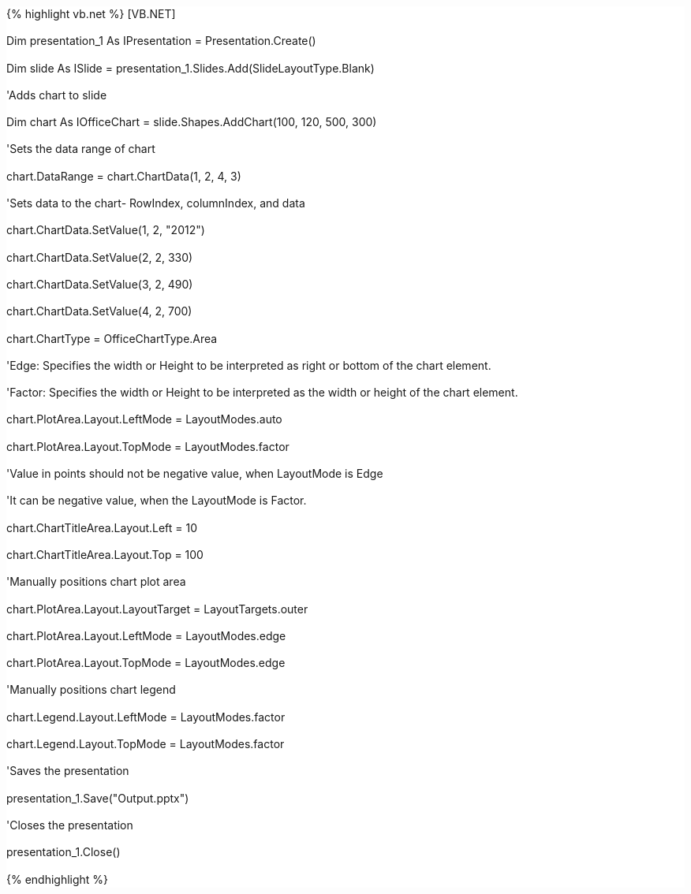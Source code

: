 {% highlight vb.net %}
[VB.NET]

Dim presentation_1 As IPresentation = Presentation.Create()

Dim slide As ISlide = presentation_1.Slides.Add(SlideLayoutType.Blank)

'Adds chart to slide

Dim chart As IOfficeChart = slide.Shapes.AddChart(100, 120, 500, 300)

'Sets the data range of chart

chart.DataRange = chart.ChartData(1, 2, 4, 3)

'Sets data to the chart- RowIndex, columnIndex, and data

chart.ChartData.SetValue(1, 2, "2012")

chart.ChartData.SetValue(2, 2, 330)

chart.ChartData.SetValue(3, 2, 490)

chart.ChartData.SetValue(4, 2, 700)

chart.ChartType = OfficeChartType.Area

'Edge: Specifies the width or Height to be interpreted as right or bottom of the chart element.

'Factor: Specifies the width or Height to be interpreted as the width or height of the chart element.

chart.PlotArea.Layout.LeftMode = LayoutModes.auto

chart.PlotArea.Layout.TopMode = LayoutModes.factor

'Value in points should not be negative value, when LayoutMode is Edge

'It can be negative value, when the LayoutMode is Factor.

chart.ChartTitleArea.Layout.Left = 10

chart.ChartTitleArea.Layout.Top = 100

'Manually positions chart plot area

chart.PlotArea.Layout.LayoutTarget = LayoutTargets.outer

chart.PlotArea.Layout.LeftMode = LayoutModes.edge

chart.PlotArea.Layout.TopMode = LayoutModes.edge

'Manually positions chart legend

chart.Legend.Layout.LeftMode = LayoutModes.factor

chart.Legend.Layout.TopMode = LayoutModes.factor

'Saves the presentation

presentation_1.Save("Output.pptx")

'Closes the presentation

presentation_1.Close()



{% endhighlight %}
